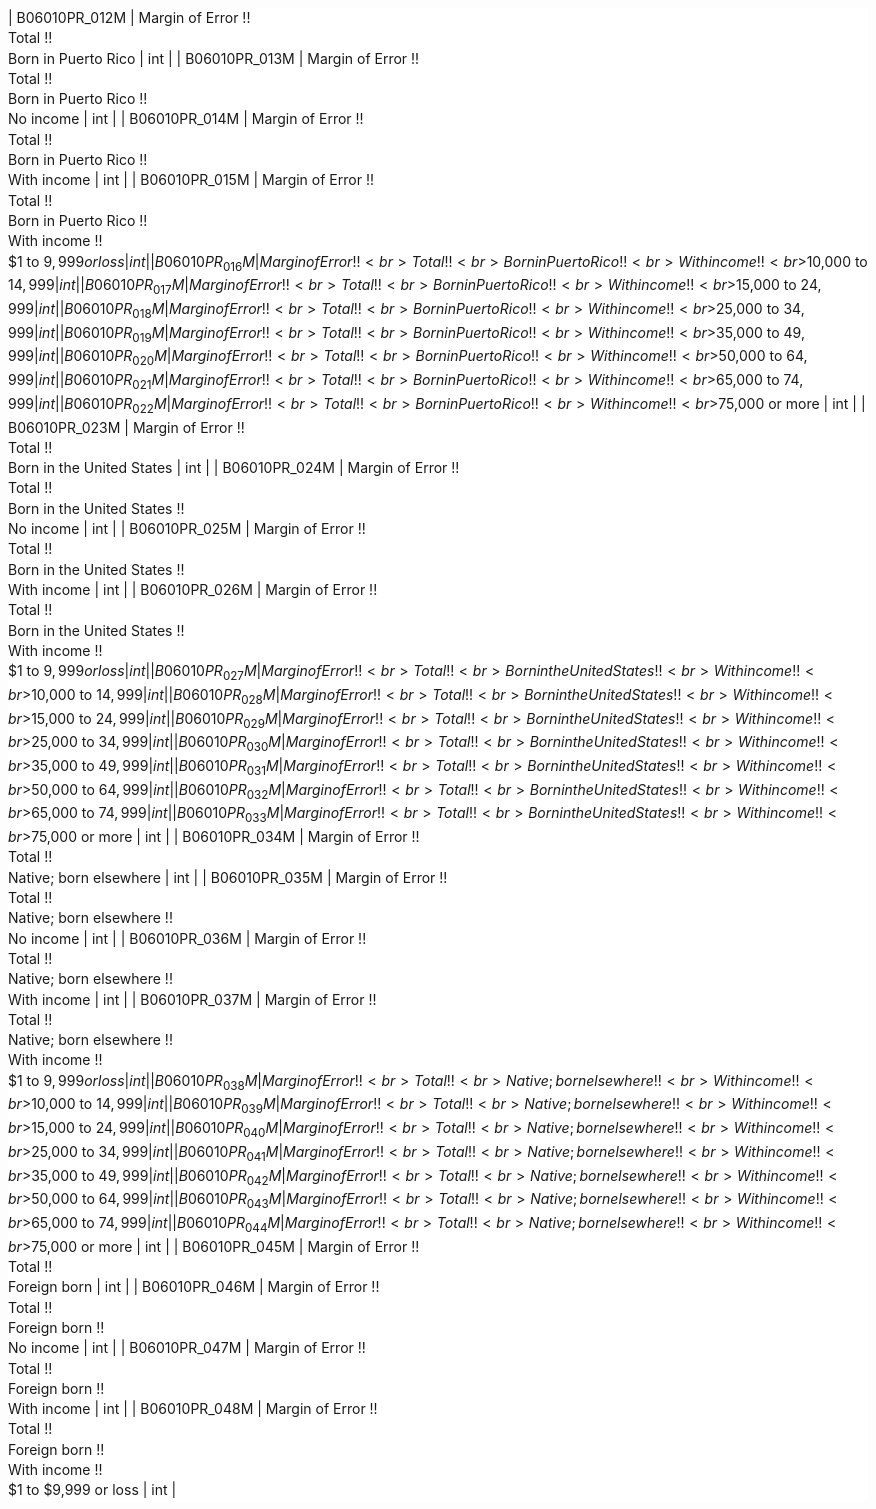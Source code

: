| B06010PR_012M | Margin of Error !!<br>Total !!<br>Born in Puerto Rico | int |
| B06010PR_013M | Margin of Error !!<br>Total !!<br>Born in Puerto Rico !!<br>No income | int |
| B06010PR_014M | Margin of Error !!<br>Total !!<br>Born in Puerto Rico !!<br>With income | int |
| B06010PR_015M | Margin of Error !!<br>Total !!<br>Born in Puerto Rico !!<br>With income !!<br>$1 to $9,999 or loss | int |
| B06010PR_016M | Margin of Error !!<br>Total !!<br>Born in Puerto Rico !!<br>With income !!<br>$10,000 to $14,999 | int |
| B06010PR_017M | Margin of Error !!<br>Total !!<br>Born in Puerto Rico !!<br>With income !!<br>$15,000 to $24,999 | int |
| B06010PR_018M | Margin of Error !!<br>Total !!<br>Born in Puerto Rico !!<br>With income !!<br>$25,000 to $34,999 | int |
| B06010PR_019M | Margin of Error !!<br>Total !!<br>Born in Puerto Rico !!<br>With income !!<br>$35,000 to $49,999 | int |
| B06010PR_020M | Margin of Error !!<br>Total !!<br>Born in Puerto Rico !!<br>With income !!<br>$50,000 to $64,999 | int |
| B06010PR_021M | Margin of Error !!<br>Total !!<br>Born in Puerto Rico !!<br>With income !!<br>$65,000 to $74,999 | int |
| B06010PR_022M | Margin of Error !!<br>Total !!<br>Born in Puerto Rico !!<br>With income !!<br>$75,000 or more | int |
| B06010PR_023M | Margin of Error !!<br>Total !!<br>Born in the United States | int |
| B06010PR_024M | Margin of Error !!<br>Total !!<br>Born in the United States !!<br>No income | int |
| B06010PR_025M | Margin of Error !!<br>Total !!<br>Born in the United States !!<br>With income | int |
| B06010PR_026M | Margin of Error !!<br>Total !!<br>Born in the United States !!<br>With income !!<br>$1 to $9,999 or loss | int |
| B06010PR_027M | Margin of Error !!<br>Total !!<br>Born in the United States !!<br>With income !!<br>$10,000 to $14,999 | int |
| B06010PR_028M | Margin of Error !!<br>Total !!<br>Born in the United States !!<br>With income !!<br>$15,000 to $24,999 | int |
| B06010PR_029M | Margin of Error !!<br>Total !!<br>Born in the United States !!<br>With income !!<br>$25,000 to $34,999 | int |
| B06010PR_030M | Margin of Error !!<br>Total !!<br>Born in the United States !!<br>With income !!<br>$35,000 to $49,999 | int |
| B06010PR_031M | Margin of Error !!<br>Total !!<br>Born in the United States !!<br>With income !!<br>$50,000 to $64,999 | int |
| B06010PR_032M | Margin of Error !!<br>Total !!<br>Born in the United States !!<br>With income !!<br>$65,000 to $74,999 | int |
| B06010PR_033M | Margin of Error !!<br>Total !!<br>Born in the United States !!<br>With income !!<br>$75,000 or more | int |
| B06010PR_034M | Margin of Error !!<br>Total !!<br>Native; born elsewhere | int |
| B06010PR_035M | Margin of Error !!<br>Total !!<br>Native; born elsewhere !!<br>No income | int |
| B06010PR_036M | Margin of Error !!<br>Total !!<br>Native; born elsewhere !!<br>With income | int |
| B06010PR_037M | Margin of Error !!<br>Total !!<br>Native; born elsewhere !!<br>With income !!<br>$1 to $9,999 or loss | int |
| B06010PR_038M | Margin of Error !!<br>Total !!<br>Native; born elsewhere !!<br>With income !!<br>$10,000 to $14,999 | int |
| B06010PR_039M | Margin of Error !!<br>Total !!<br>Native; born elsewhere !!<br>With income !!<br>$15,000 to $24,999 | int |
| B06010PR_040M | Margin of Error !!<br>Total !!<br>Native; born elsewhere !!<br>With income !!<br>$25,000 to $34,999 | int |
| B06010PR_041M | Margin of Error !!<br>Total !!<br>Native; born elsewhere !!<br>With income !!<br>$35,000 to $49,999 | int |
| B06010PR_042M | Margin of Error !!<br>Total !!<br>Native; born elsewhere !!<br>With income !!<br>$50,000 to $64,999 | int |
| B06010PR_043M | Margin of Error !!<br>Total !!<br>Native; born elsewhere !!<br>With income !!<br>$65,000 to $74,999 | int |
| B06010PR_044M | Margin of Error !!<br>Total !!<br>Native; born elsewhere !!<br>With income !!<br>$75,000 or more | int |
| B06010PR_045M | Margin of Error !!<br>Total !!<br>Foreign born | int |
| B06010PR_046M | Margin of Error !!<br>Total !!<br>Foreign born !!<br>No income | int |
| B06010PR_047M | Margin of Error !!<br>Total !!<br>Foreign born !!<br>With income | int |
| B06010PR_048M | Margin of Error !!<br>Total !!<br>Foreign born !!<br>With income !!<br>$1 to $9,999 or loss | int |
